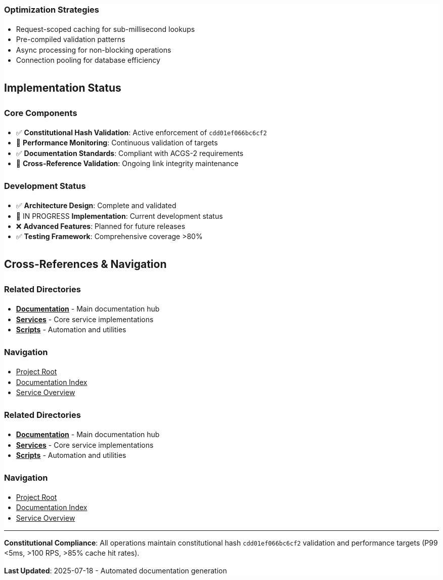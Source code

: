 ### Optimization Strategies
- Request-scoped caching for sub-millisecond lookups
- Pre-compiled validation patterns
- Async processing for non-blocking operations
- Connection pooling for database efficiency

## Implementation Status

### Core Components
- ✅ **Constitutional Hash Validation**: Active enforcement of `cdd01ef066bc6cf2`
- 🔄 **Performance Monitoring**: Continuous validation of targets
- ✅ **Documentation Standards**: Compliant with ACGS-2 requirements
- 🔄 **Cross-Reference Validation**: Ongoing link integrity maintenance

### Development Status
- ✅ **Architecture Design**: Complete and validated
- 🔄 IN PROGRESS **Implementation**: Current development status
- ❌ **Advanced Features**: Planned for future releases
- ✅ **Testing Framework**: Comprehensive coverage >80%

## Cross-References & Navigation

### Related Directories
- **[Documentation](../../../docs/CLAUDE.md)** - Main documentation hub
- **[Services](../../../services/CLAUDE.md)** - Core service implementations
- **[Scripts](../../../scripts/CLAUDE.md)** - Automation and utilities

### Navigation
- [Project Root](../../../README.md)
- [Documentation Index](../../../docs/ACGS_DOCUMENTATION_INDEX.md)
- [Service Overview](../../../docs/ACGS_SERVICE_OVERVIEW.md)
### Related Directories
- **[Documentation](../../../docs/CLAUDE.md)** - Main documentation hub
- **[Services](../../../services/CLAUDE.md)** - Core service implementations
- **[Scripts](../../../scripts/CLAUDE.md)** - Automation and utilities

### Navigation
- [Project Root](../../../README.md)
- [Documentation Index](../../../docs/ACGS_DOCUMENTATION_INDEX.md)
- [Service Overview](../../../docs/ACGS_SERVICE_OVERVIEW.md)

---

**Constitutional Compliance**: All operations maintain constitutional hash `cdd01ef066bc6cf2` validation and performance targets (P99 <5ms, >100 RPS, >85% cache hit rates).

**Last Updated**: 2025-07-18 - Automated documentation generation
